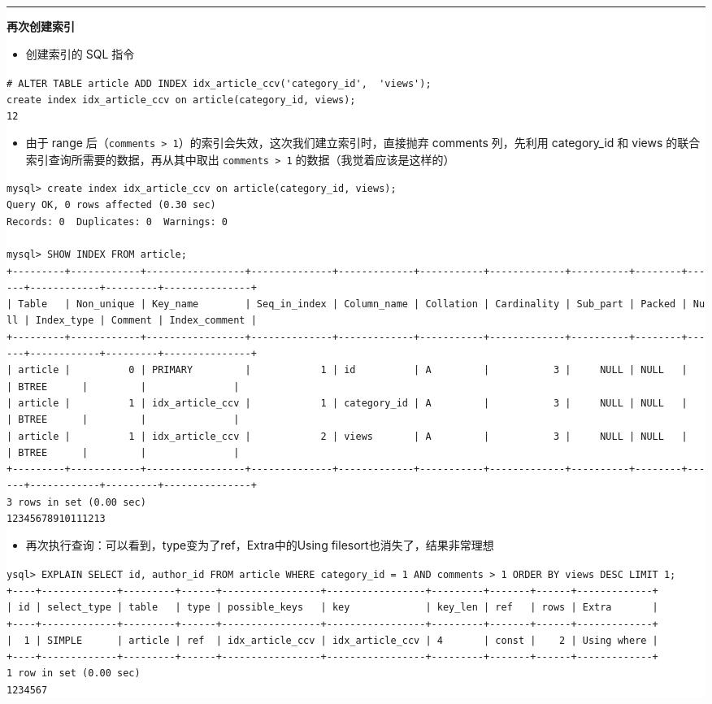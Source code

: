------

**再次创建索引**

- 创建索引的 SQL 指令

```mysql
# ALTER TABLE article ADD INDEX idx_article_ccv('category_id',  'views'); 
create index idx_article_ccv on article(category_id, views);
12
```

- 由于 range 后（`comments > 1`）的索引会失效，这次我们建立索引时，直接抛弃 comments 列，先利用 category_id 和 views 的联合索引查询所需要的数据，再从其中取出 `comments > 1` 的数据（我觉着应该是这样的）

```
mysql> create index idx_article_ccv on article(category_id, views);
Query OK, 0 rows affected (0.30 sec)
Records: 0  Duplicates: 0  Warnings: 0

mysql> SHOW INDEX FROM article;
+---------+------------+-----------------+--------------+-------------+-----------+-------------+----------+--------+------+------------+---------+---------------+
| Table   | Non_unique | Key_name        | Seq_in_index | Column_name | Collation | Cardinality | Sub_part | Packed | Null | Index_type | Comment | Index_comment |
+---------+------------+-----------------+--------------+-------------+-----------+-------------+----------+--------+------+------------+---------+---------------+
| article |          0 | PRIMARY         |            1 | id          | A         |           3 |     NULL | NULL   |      | BTREE      |         |               |
| article |          1 | idx_article_ccv |            1 | category_id | A         |           3 |     NULL | NULL   |      | BTREE      |         |               |
| article |          1 | idx_article_ccv |            2 | views       | A         |           3 |     NULL | NULL   |      | BTREE      |         |               |
+---------+------------+-----------------+--------------+-------------+-----------+-------------+----------+--------+------+------------+---------+---------------+
3 rows in set (0.00 sec)
12345678910111213
```

- 再次执行查询：可以看到，type变为了ref，Extra中的Using filesort也消失了，结果非常理想

```
ysql> EXPLAIN SELECT id, author_id FROM article WHERE category_id = 1 AND comments > 1 ORDER BY views DESC LIMIT 1;
+----+-------------+---------+------+-----------------+-----------------+---------+-------+------+-------------+
| id | select_type | table   | type | possible_keys   | key             | key_len | ref   | rows | Extra       |
+----+-------------+---------+------+-----------------+-----------------+---------+-------+------+-------------+
|  1 | SIMPLE      | article | ref  | idx_article_ccv | idx_article_ccv | 4       | const |    2 | Using where |
+----+-------------+---------+------+-----------------+-----------------+---------+-------+------+-------------+
1 row in set (0.00 sec)
1234567
```
